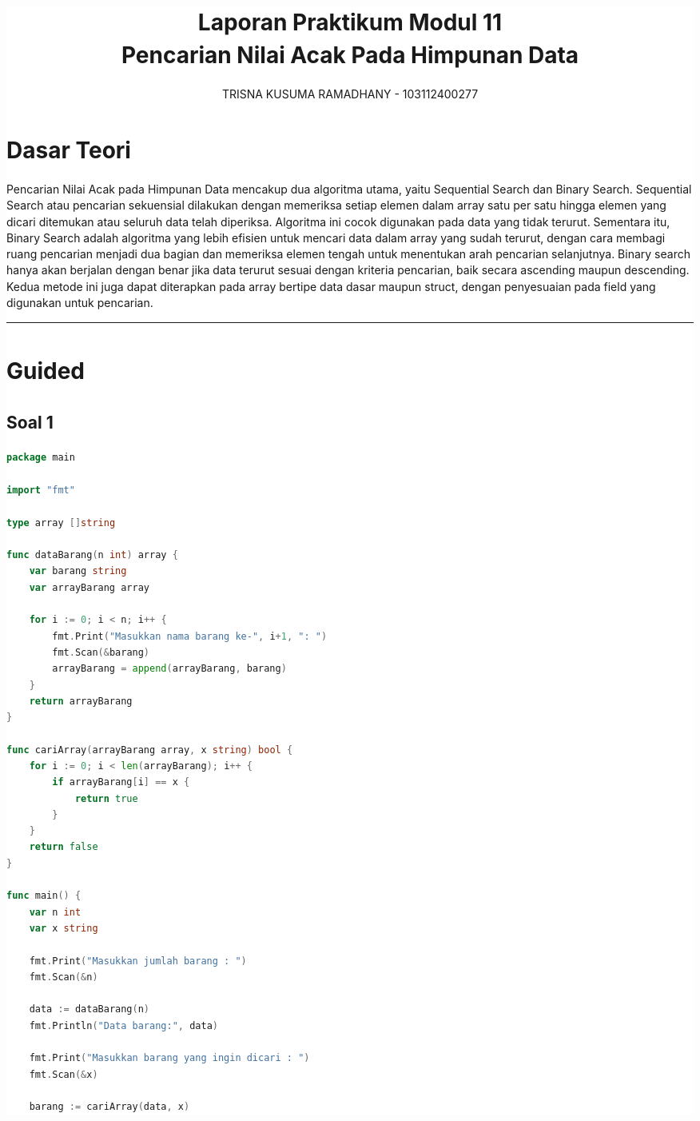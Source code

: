 <h1 align="center">Laporan Praktikum Modul 11 <br>Pencarian Nilai Acak Pada Himpunan Data</h1>
<p align="center">TRISNA KUSUMA RAMADHANY - 103112400277</p>

# Dasar Teori
Pencarian Nilai Acak pada Himpunan Data mencakup dua algoritma utama, yaitu Sequential Search dan Binary Search. Sequential Search atau pencarian sekuensial dilakukan dengan memeriksa setiap elemen dalam array satu per satu hingga elemen yang dicari ditemukan atau seluruh data telah diperiksa. Algoritma ini cocok digunakan pada data yang tidak terurut. Sementara itu, Binary Search adalah algoritma yang lebih efisien untuk mencari data dalam array yang sudah terurut, dengan cara membagi ruang pencarian menjadi dua bagian dan memeriksa elemen tengah untuk menentukan arah pencarian selanjutnya. Binary search hanya akan berjalan dengan benar jika data terurut sesuai dengan kriteria pencarian, baik secara ascending maupun descending. Kedua metode ini juga dapat diterapkan pada array bertipe data dasar maupun struct, dengan penyesuaian pada field yang digunakan untuk pencarian​.

---
# Guided

## Soal 1
```go
package main

import "fmt"

type array []string

func dataBarang(n int) array {
	var barang string
	var arrayBarang array

	for i := 0; i < n; i++ {
		fmt.Print("Masukkan nama barang ke-", i+1, ": ")
		fmt.Scan(&barang)
		arrayBarang = append(arrayBarang, barang)
	}
	return arrayBarang
}

func cariArray(arrayBarang array, x string) bool {
	for i := 0; i < len(arrayBarang); i++ {
		if arrayBarang[i] == x {
			return true
		}
	}
	return false
}

func main() {
	var n int
	var x string

	fmt.Print("Masukkan jumlah barang : ")
	fmt.Scan(&n)

	data := dataBarang(n)
	fmt.Println("Data barang:", data)

	fmt.Print("Masukkan barang yang ingin dicari : ")
	fmt.Scan(&x)

	barang := cariArray(data, x)

```